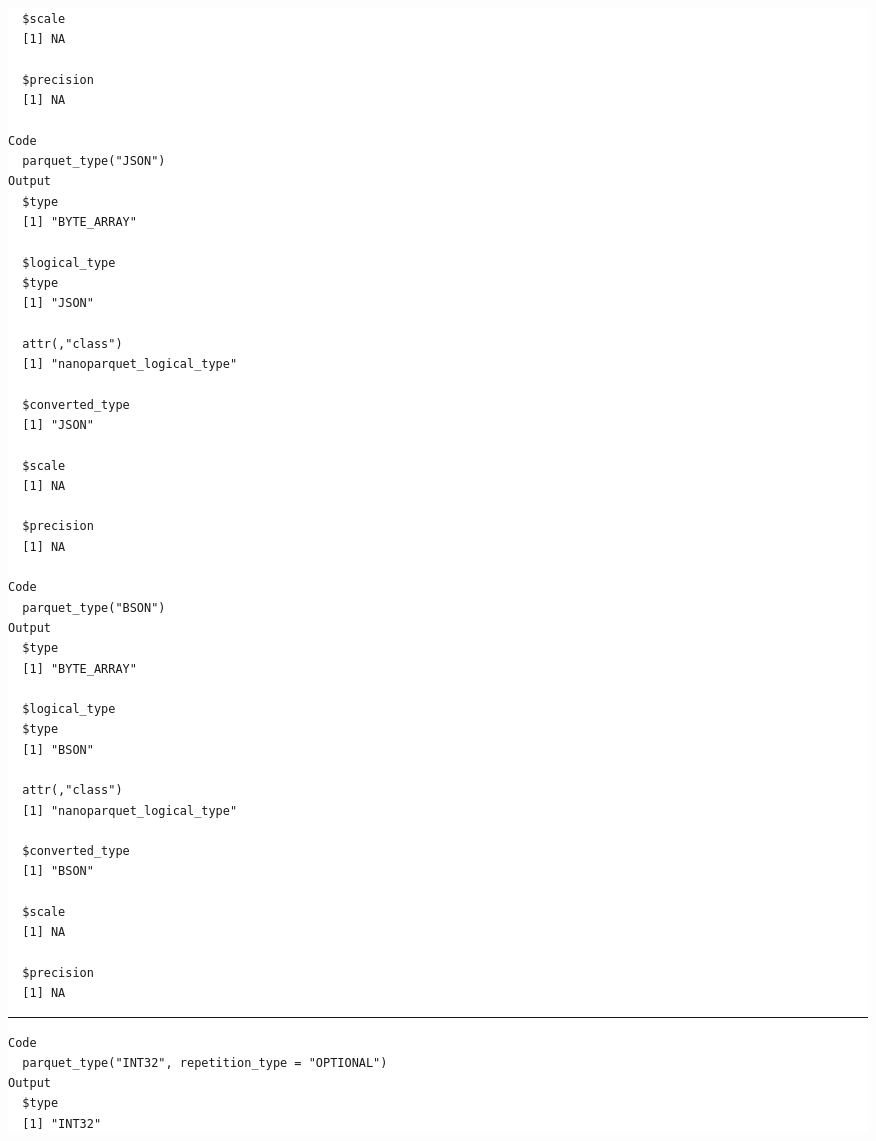       $scale
      [1] NA
      
      $precision
      [1] NA
      
    Code
      parquet_type("JSON")
    Output
      $type
      [1] "BYTE_ARRAY"
      
      $logical_type
      $type
      [1] "JSON"
      
      attr(,"class")
      [1] "nanoparquet_logical_type"
      
      $converted_type
      [1] "JSON"
      
      $scale
      [1] NA
      
      $precision
      [1] NA
      
    Code
      parquet_type("BSON")
    Output
      $type
      [1] "BYTE_ARRAY"
      
      $logical_type
      $type
      [1] "BSON"
      
      attr(,"class")
      [1] "nanoparquet_logical_type"
      
      $converted_type
      [1] "BSON"
      
      $scale
      [1] NA
      
      $precision
      [1] NA
      

---

    Code
      parquet_type("INT32", repetition_type = "OPTIONAL")
    Output
      $type
      [1] "INT32"
      